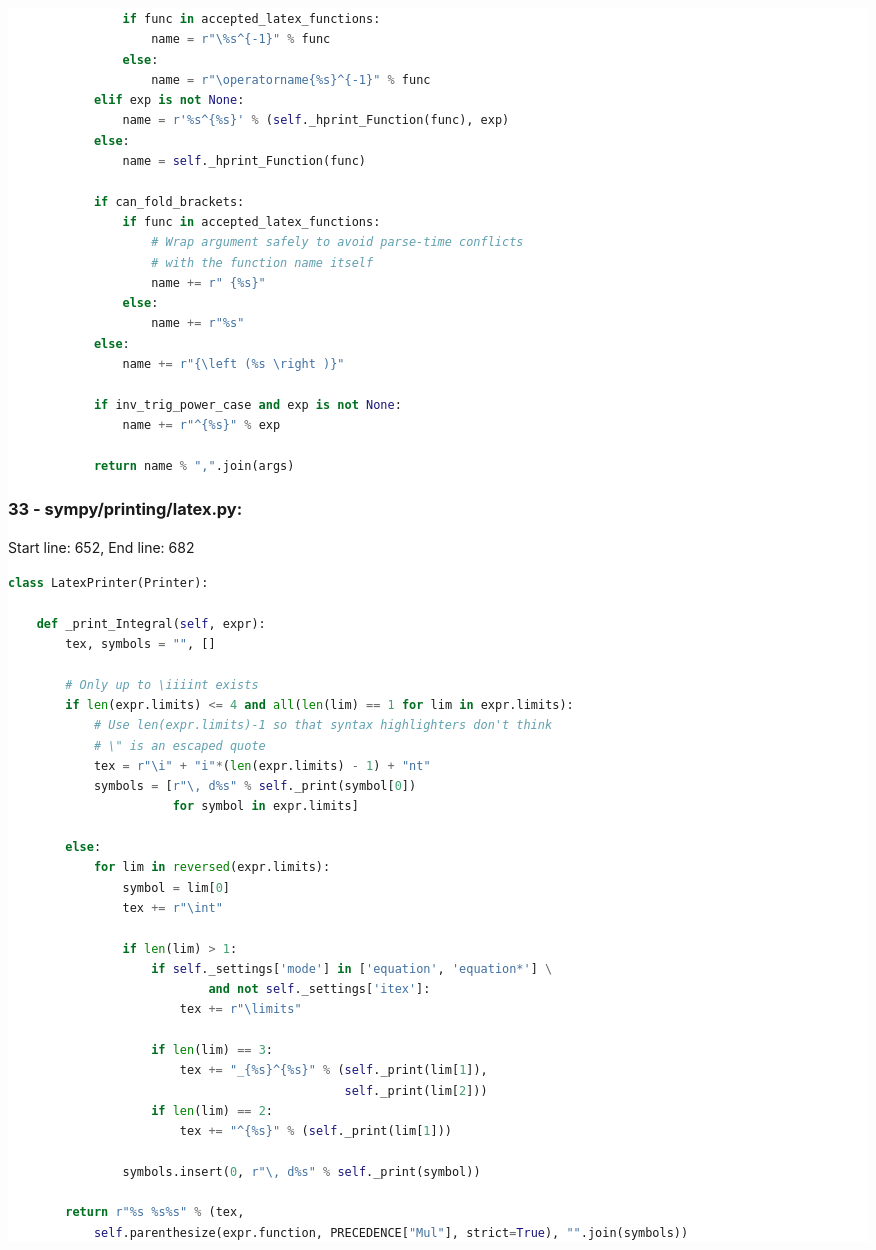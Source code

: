 ```python
                if func in accepted_latex_functions:
                    name = r"\%s^{-1}" % func
                else:
                    name = r"\operatorname{%s}^{-1}" % func
            elif exp is not None:
                name = r'%s^{%s}' % (self._hprint_Function(func), exp)
            else:
                name = self._hprint_Function(func)

            if can_fold_brackets:
                if func in accepted_latex_functions:
                    # Wrap argument safely to avoid parse-time conflicts
                    # with the function name itself
                    name += r" {%s}"
                else:
                    name += r"%s"
            else:
                name += r"{\left (%s \right )}"

            if inv_trig_power_case and exp is not None:
                name += r"^{%s}" % exp

            return name % ",".join(args)
```
### 33 - sympy/printing/latex.py:

Start line: 652, End line: 682

```python
class LatexPrinter(Printer):

    def _print_Integral(self, expr):
        tex, symbols = "", []

        # Only up to \iiiint exists
        if len(expr.limits) <= 4 and all(len(lim) == 1 for lim in expr.limits):
            # Use len(expr.limits)-1 so that syntax highlighters don't think
            # \" is an escaped quote
            tex = r"\i" + "i"*(len(expr.limits) - 1) + "nt"
            symbols = [r"\, d%s" % self._print(symbol[0])
                       for symbol in expr.limits]

        else:
            for lim in reversed(expr.limits):
                symbol = lim[0]
                tex += r"\int"

                if len(lim) > 1:
                    if self._settings['mode'] in ['equation', 'equation*'] \
                            and not self._settings['itex']:
                        tex += r"\limits"

                    if len(lim) == 3:
                        tex += "_{%s}^{%s}" % (self._print(lim[1]),
                                               self._print(lim[2]))
                    if len(lim) == 2:
                        tex += "^{%s}" % (self._print(lim[1]))

                symbols.insert(0, r"\, d%s" % self._print(symbol))

        return r"%s %s%s" % (tex,
            self.parenthesize(expr.function, PRECEDENCE["Mul"], strict=True), "".join(symbols))
```
